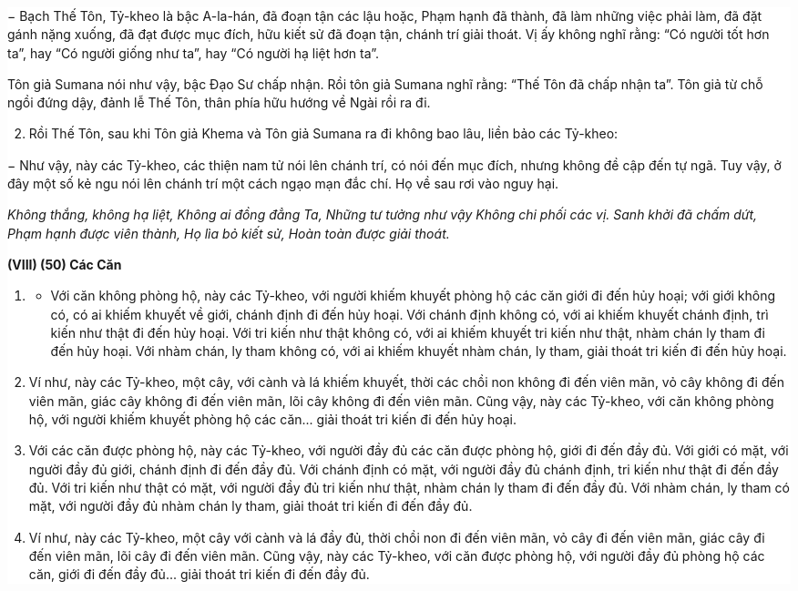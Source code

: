 − Bạch Thế Tôn, Tỷ-kheo là bậc A-la-hán, đã đoạn tận các lậu hoặc, Phạm hạnh đã thành, đã làm những
việc phải làm, đã đặt gánh nặng xuống, đã đạt được mục đích, hữu kiết sử đã đoạn tận, chánh trí giải
thoát. Vị ấy không nghĩ rằng: “Có người tốt hơn ta”, hay “Có người giống như ta”, hay “Có người hạ
liệt hơn ta”.

Tôn giả Sumana nói như vậy, bậc Ðạo Sư chấp nhận. Rồi tôn giả Sumana nghĩ rằng: “Thế Tôn đã chấp
nhận ta”. Tôn giả từ chỗ ngồi đứng dậy, đảnh lễ Thế Tôn, thân phía hữu hướng về Ngài rồi ra đi.

2. Rồi Thế Tôn, sau khi Tôn giả Khema và Tôn giả Sumana ra đi không bao lâu, liền bảo các Tỷ-kheo:

− Như vậy, này các Tỷ-kheo, các thiện nam tử nói lên chánh trí, có nói đến mục đích, nhưng không đề
cập đến tự ngã. Tuy vậy, ở đây một số kẻ ngu nói lên chánh trí một cách ngạo mạn đắc chí. Họ về sau
rơi vào nguy hại.

_Không thắng, không hạ liệt,_
_Không ai đồng đẳng Ta,_
_Những tư tưởng như vậy_
_Không chi phối các vị._
_Sanh khởi đã chấm dứt,_
_Phạm hạnh được viên thành,_
_Họ lìa bỏ kiết sử,_
_Hoàn toàn được giải thoát._

**(VIII) (50) Các Căn**


1. - Với căn không phòng hộ, này các Tỷ-kheo, với người khiếm khuyết phòng hộ các căn giới đi đến
hủy hoại; với giới không có, có ai khiếm khuyết về giới, chánh định đi đến hủy hoại. Với chánh định
không có, với ai khiếm khuyết chánh định, trì kiến như thật đi đến hủy hoại. Với tri kiến như thật không
có, với ai khiếm khuyết tri kiến như thật, nhàm chán ly tham đi đến hủy hoại. Với nhàm chán, ly tham
không có, với ai khiếm khuyết nhàm chán, ly tham, giải thoát tri kiến đi đến hủy hoại.


2. Ví như, này các Tỷ-kheo, một cây, với cành và lá khiếm khuyết, thời các chồi non không đi đến viên
mãn, vỏ cây không đi đến viên mãn, giác cây không đi đến viên mãn, lõi cây không đi đến viên mãn.
Cũng vậy, này các Tỷ-kheo, với căn không phòng hộ, với người khiếm khuyết phòng hộ các căn... giải
thoát tri kiến đi đến hủy hoại.


3. Với các căn được phòng hộ, này các Tỷ-kheo, với người đầy đủ các căn được phòng hộ, giới đi đến
đầy đủ. Với giới có mặt, với người đầy đủ giới, chánh định đi đến đầy đủ. Với chánh định có mặt, với
người đầy đủ chánh định, tri kiến như thật đi đến đầy đủ. Với tri kiến như thật có mặt, với người đầy đủ
tri kiến như thật, nhàm chán ly tham đi đến đầy đủ. Với nhàm chán, ly tham có mặt, với người đầy đủ
nhàm chán ly tham, giải thoát tri kiến đi đến đầy đủ.


4. Ví như, này các Tỷ-kheo, một cây với cành và lá đầy đủ, thời chồi non đi đến viên mãn, vỏ cây đi đến
viên mãn, giác cây đi đến viên mãn, lõi cây đi đến viên mãn. Cũng vậy, này các Tỷ-kheo, với căn được
phòng hộ, với người đầy đủ phòng hộ các căn, giới đi đến đầy đủ... giải thoát tri kiến đi đến đầy đủ.
